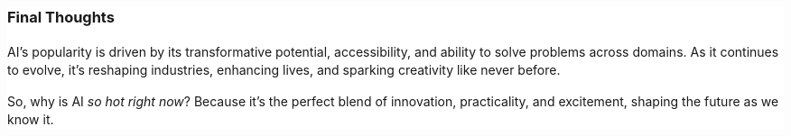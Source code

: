 

### Final Thoughts

AI’s popularity is driven by its transformative potential, accessibility, and ability to solve problems across domains. As it continues to evolve, it’s reshaping industries, enhancing lives, and sparking creativity like never before.

So, why is AI *so hot right now*? Because it’s the perfect blend of innovation, practicality, and excitement, shaping the future as we know it.




